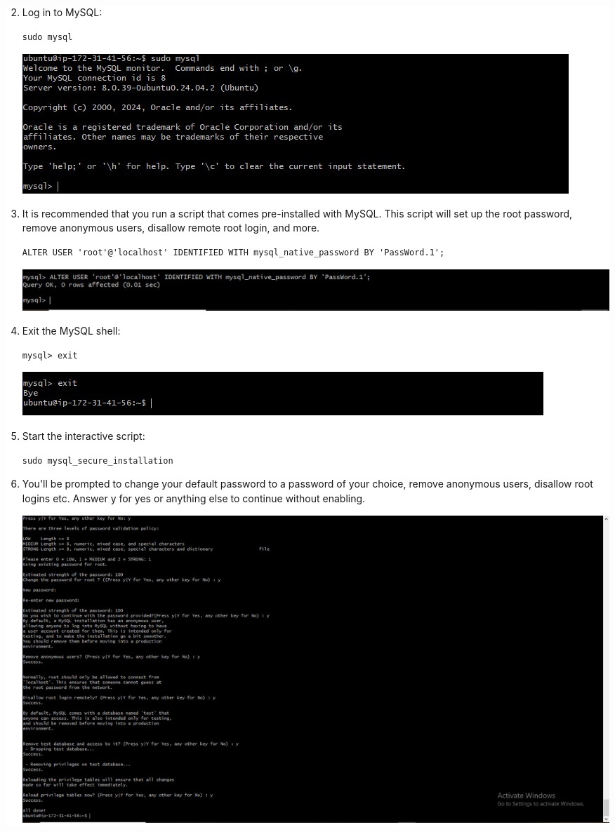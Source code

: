 2. Log in to MySQL:

   `sudo mysql`

   ![image 8](https://github.com/Captnfresh/ProjectLemp/blob/main/Project%20Lemp/image%208.jpg)

3. It is recommended that you run a script that comes pre-installed with MySQL. This script will set up the root password, remove anonymous users, disallow remote root login, and more.

   `ALTER USER 'root'@'localhost' IDENTIFIED WITH mysql_native_password BY 'PassWord.1';`

   ![image 9](https://github.com/Captnfresh/ProjectLemp/blob/main/Project%20Lemp/image%209.jpg)

4. Exit the MySQL shell:
   
   `mysql> exit`

   ![image 10](https://github.com/Captnfresh/ProjectLemp/blob/main/Project%20Lemp/image%2010.jpg)

5. Start the interactive script:
   
   `sudo mysql_secure_installation` 

6. You'll be prompted to change your default password to a password of your choice, remove anonymous users, disallow root logins etc. Answer y for yes or anything else to continue without enabling.

   ![image 11](https://github.com/Captnfresh/ProjectLemp/blob/main/Project%20Lemp/image%2011.jpg)
